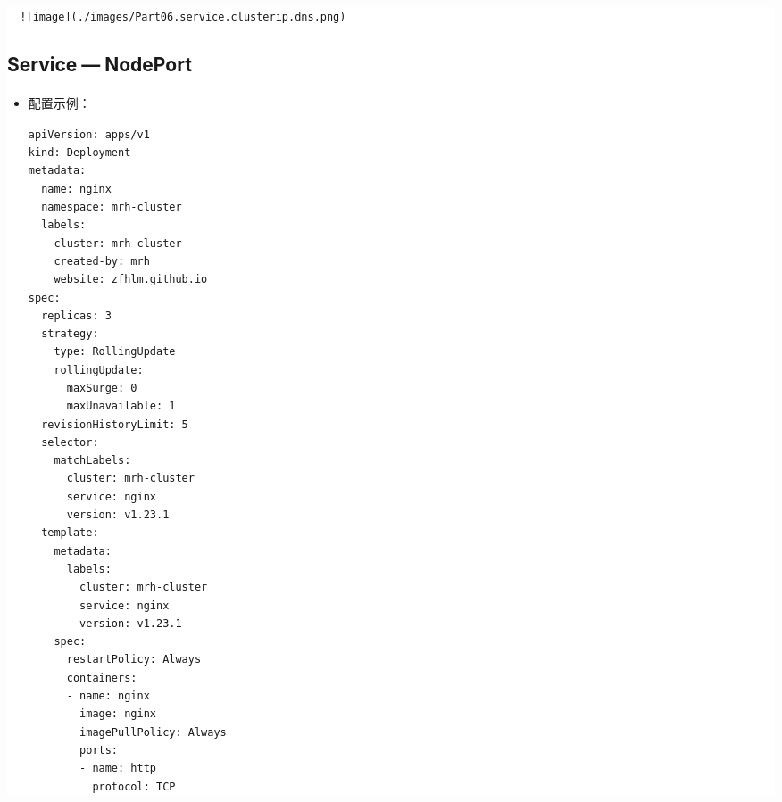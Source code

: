       ![image](./images/Part06.service.clusterip.dns.png)

## Service — NodePort

  * 配置示例：

        apiVersion: apps/v1
        kind: Deployment
        metadata:
          name: nginx
          namespace: mrh-cluster
          labels:
            cluster: mrh-cluster
            created-by: mrh
            website: zfhlm.github.io
        spec:
          replicas: 3
          strategy:
            type: RollingUpdate
            rollingUpdate:
              maxSurge: 0
              maxUnavailable: 1
          revisionHistoryLimit: 5
          selector:
            matchLabels:
              cluster: mrh-cluster
              service: nginx
              version: v1.23.1
          template:
            metadata:
              labels:
                cluster: mrh-cluster
                service: nginx
                version: v1.23.1
            spec:
              restartPolicy: Always
              containers:
              - name: nginx
                image: nginx
                imagePullPolicy: Always
                ports:
                - name: http
                  protocol: TCP